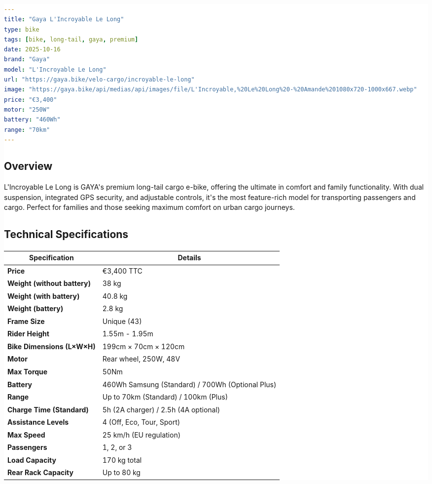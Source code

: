 ```yaml
---
title: "Gaya L'Incroyable Le Long"
type: bike
tags: [bike, long-tail, gaya, premium]
date: 2025-10-16
brand: "Gaya"
model: "L'Incroyable Le Long"
url: "https://gaya.bike/velo-cargo/incroyable-le-long"
image: "https://gaya.bike/api/medias/api/images/file/L'Incroyable,%20Le%20Long%20-%20Amande%201080x720-1000x667.webp"
price: "€3,400"
motor: "250W"
battery: "460Wh"
range: "70km"
---
```


## Overview

L'Incroyable Le Long is GAYA's premium long-tail cargo e-bike, offering the ultimate in comfort and family functionality. With dual suspension, integrated GPS security, and adjustable controls, it's the most feature-rich model for transporting passengers and cargo. Perfect for families and those seeking maximum comfort on urban cargo journeys.

## Technical Specifications

| Specification                | Details                                          |
| ---------------------------- | ------------------------------------------------ |
| **Price**                    | €3,400 TTC                                       |
| **Weight (without battery)** | 38 kg                                            |
| **Weight (with battery)**    | 40.8 kg                                          |
| **Weight (battery)**         | 2.8 kg                                           |
| **Frame Size**               | Unique (43)                                      |
| **Rider Height**             | 1.55m - 1.95m                                    |
| **Bike Dimensions (L×W×H)**  | 199cm × 70cm × 120cm                             |
| **Motor**                    | Rear wheel, 250W, 48V                            |
| **Max Torque**               | 50Nm                                             |
| **Battery**                  | 460Wh Samsung (Standard) / 700Wh (Optional Plus) |
| **Range**                    | Up to 70km (Standard) / 100km (Plus)             |
| **Charge Time (Standard)**   | 5h (2A charger) / 2.5h (4A optional)             |
| **Assistance Levels**        | 4 (Off, Eco, Tour, Sport)                        |
| **Max Speed**                | 25 km/h (EU regulation)                          |
| **Passengers**               | 1, 2, or 3                                       |
| **Load Capacity**            | 170 kg total                                     |
| **Rear Rack Capacity**       | Up to 80 kg                                      |
